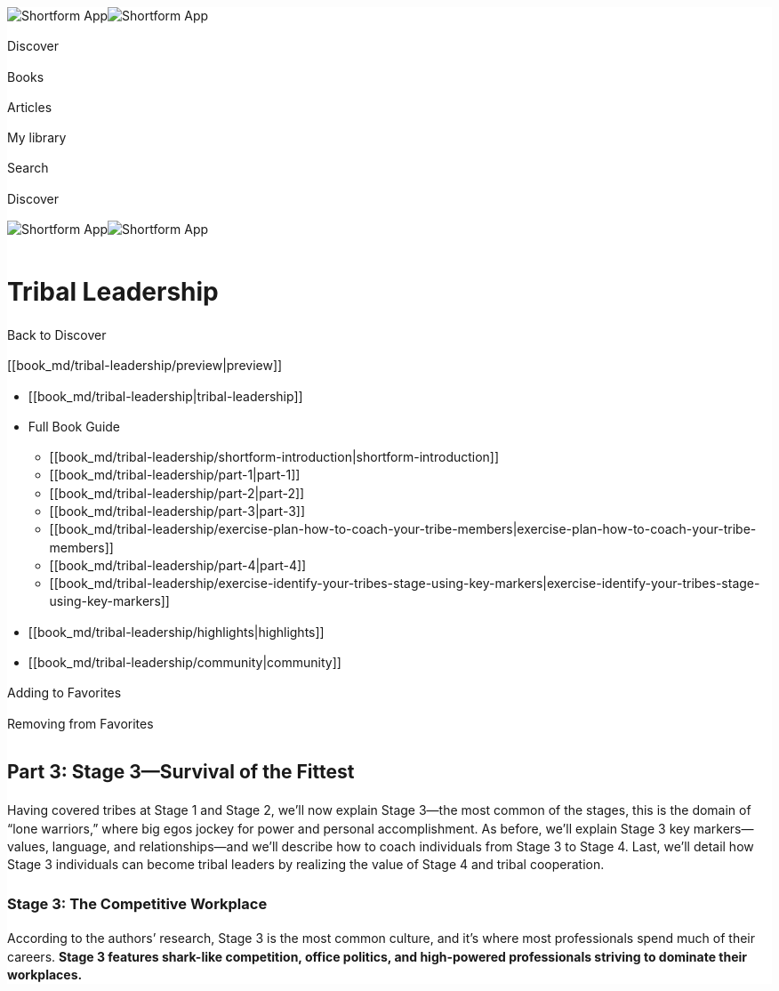 ![Shortform App](/img/logo.36a2399e.svg)![Shortform App](/img/logo-dark.70c1b072.svg)

Discover

Books

Articles

My library

Search

Discover

![Shortform App](/img/logo.36a2399e.svg)![Shortform App](/img/logo-dark.70c1b072.svg)

# Tribal Leadership

Back to Discover

[[book_md/tribal-leadership/preview|preview]]

  * [[book_md/tribal-leadership|tribal-leadership]]
  * Full Book Guide

    * [[book_md/tribal-leadership/shortform-introduction|shortform-introduction]]
    * [[book_md/tribal-leadership/part-1|part-1]]
    * [[book_md/tribal-leadership/part-2|part-2]]
    * [[book_md/tribal-leadership/part-3|part-3]]
    * [[book_md/tribal-leadership/exercise-plan-how-to-coach-your-tribe-members|exercise-plan-how-to-coach-your-tribe-members]]
    * [[book_md/tribal-leadership/part-4|part-4]]
    * [[book_md/tribal-leadership/exercise-identify-your-tribes-stage-using-key-markers|exercise-identify-your-tribes-stage-using-key-markers]]
  * [[book_md/tribal-leadership/highlights|highlights]]
  * [[book_md/tribal-leadership/community|community]]



Adding to Favorites 

Removing from Favorites 

## Part 3: Stage 3—Survival of the Fittest

Having covered tribes at Stage 1 and Stage 2, we’ll now explain Stage 3—the most common of the stages, this is the domain of “lone warriors,” where big egos jockey for power and personal accomplishment. As before, we’ll explain Stage 3 key markers—values, language, and relationships—and we’ll describe how to coach individuals from Stage 3 to Stage 4. Last, we’ll detail how Stage 3 individuals can become tribal leaders by realizing the value of Stage 4 and tribal cooperation.

### Stage 3: The Competitive Workplace

According to the authors’ research, Stage 3 is the most common culture, and it’s where most professionals spend much of their careers. **Stage 3 features shark-like competition, office politics, and high-powered professionals striving to dominate their workplaces.**
